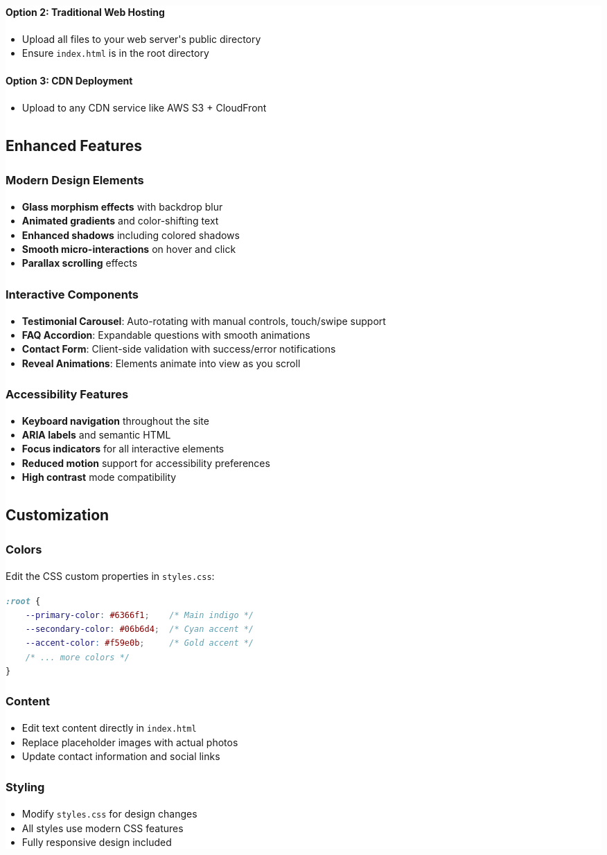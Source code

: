 #### Option 2: Traditional Web Hosting
- Upload all files to your web server's public directory
- Ensure `index.html` is in the root directory

#### Option 3: CDN Deployment
- Upload to any CDN service like AWS S3 + CloudFront

## Enhanced Features

### Modern Design Elements
- **Glass morphism effects** with backdrop blur
- **Animated gradients** and color-shifting text
- **Enhanced shadows** including colored shadows
- **Smooth micro-interactions** on hover and click
- **Parallax scrolling** effects

### Interactive Components
- **Testimonial Carousel**: Auto-rotating with manual controls, touch/swipe support
- **FAQ Accordion**: Expandable questions with smooth animations
- **Contact Form**: Client-side validation with success/error notifications
- **Reveal Animations**: Elements animate into view as you scroll

### Accessibility Features
- **Keyboard navigation** throughout the site
- **ARIA labels** and semantic HTML
- **Focus indicators** for all interactive elements
- **Reduced motion** support for accessibility preferences
- **High contrast** mode compatibility

## Customization

### Colors
Edit the CSS custom properties in `styles.css`:

```css
:root {
    --primary-color: #6366f1;    /* Main indigo */
    --secondary-color: #06b6d4;  /* Cyan accent */
    --accent-color: #f59e0b;     /* Gold accent */
    /* ... more colors */
}
```

### Content
- Edit text content directly in `index.html`
- Replace placeholder images with actual photos
- Update contact information and social links

### Styling
- Modify `styles.css` for design changes
- All styles use modern CSS features
- Fully responsive design included
